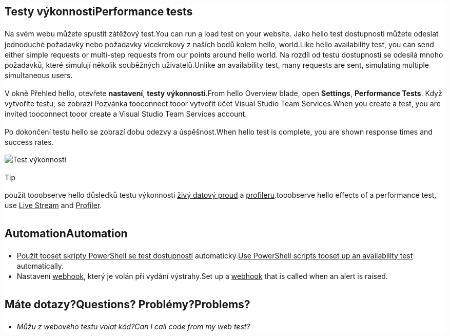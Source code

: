 
## <a name="performance-tests"></a><span data-ttu-id="9d8fb-294">Testy výkonnosti</span><span class="sxs-lookup"><span data-stu-id="9d8fb-294">Performance tests</span></span>
<span data-ttu-id="9d8fb-295">Na svém webu můžete spustit zátěžový test.</span><span class="sxs-lookup"><span data-stu-id="9d8fb-295">You can run a load test on your website.</span></span> <span data-ttu-id="9d8fb-296">Jako hello test dostupnosti můžete odeslat jednoduché požadavky nebo požadavky vícekrokový z našich bodů kolem hello, world.</span><span class="sxs-lookup"><span data-stu-id="9d8fb-296">Like hello availability test, you can send either simple requests or multi-step requests from our points around hello world.</span></span> <span data-ttu-id="9d8fb-297">Na rozdíl od testu dostupnosti se odesílá mnoho požadavků, které simulují několik souběžných uživatelů.</span><span class="sxs-lookup"><span data-stu-id="9d8fb-297">Unlike an availability test, many requests are sent, simulating multiple simultaneous users.</span></span>

<span data-ttu-id="9d8fb-298">V okně Přehled hello, otevřete **nastavení**, **testy výkonnosti**.</span><span class="sxs-lookup"><span data-stu-id="9d8fb-298">From hello Overview blade, open **Settings**, **Performance Tests**.</span></span> <span data-ttu-id="9d8fb-299">Když vytvoříte testu, se zobrazí Pozvánka tooconnect tooor vytvořit účet Visual Studio Team Services.</span><span class="sxs-lookup"><span data-stu-id="9d8fb-299">When you create a test, you are invited tooconnect tooor create a Visual Studio Team Services account.</span></span>

<span data-ttu-id="9d8fb-300">Po dokončení testu hello se zobrazí dobu odezvy a úspěšnost.</span><span class="sxs-lookup"><span data-stu-id="9d8fb-300">When hello test is complete, you are shown response times and success rates.</span></span>


![Test výkonnosti](./media/app-insights-monitor-web-app-availability/perf-test.png)

> [!TIP]
> <span data-ttu-id="9d8fb-302">použít tooobserve hello důsledků testu výkonnosti [živý datový proud](app-insights-live-stream.md) a [profileru](app-insights-profiler.md).</span><span class="sxs-lookup"><span data-stu-id="9d8fb-302">tooobserve hello effects of a performance test, use [Live Stream](app-insights-live-stream.md) and [Profiler](app-insights-profiler.md).</span></span>
>

## <a name="automation"></a><span data-ttu-id="9d8fb-303">Automation</span><span class="sxs-lookup"><span data-stu-id="9d8fb-303">Automation</span></span>
* <span data-ttu-id="9d8fb-304">[Použít tooset skripty PowerShell se test dostupnosti](app-insights-powershell.md#add-an-availability-test) automaticky.</span><span class="sxs-lookup"><span data-stu-id="9d8fb-304">[Use PowerShell scripts tooset up an availability test](app-insights-powershell.md#add-an-availability-test) automatically.</span></span>
* <span data-ttu-id="9d8fb-305">Nastavení [webhook](../monitoring-and-diagnostics/insights-webhooks-alerts.md), který je volán při vydání výstrahy.</span><span class="sxs-lookup"><span data-stu-id="9d8fb-305">Set up a [webhook](../monitoring-and-diagnostics/insights-webhooks-alerts.md) that is called when an alert is raised.</span></span>

## <span data-ttu-id="9d8fb-306"><a name="qna"></a>Máte dotazy?</span><span class="sxs-lookup"><span data-stu-id="9d8fb-306"><a name="qna"></a>Questions?</span></span> <span data-ttu-id="9d8fb-307">Problémy?</span><span class="sxs-lookup"><span data-stu-id="9d8fb-307">Problems?</span></span>
* <span data-ttu-id="9d8fb-308">*Můžu z webového testu volat kód?*</span><span class="sxs-lookup"><span data-stu-id="9d8fb-308">*Can I call code from my web test?*</span></span>


[azure-availability]: ../insights-create-web-tests.md
[diagnostic]: app-insights-diagnostic-search.md
[qna]: app-insights-troubleshoot-faq.md
[start]: app-insights-overview.md